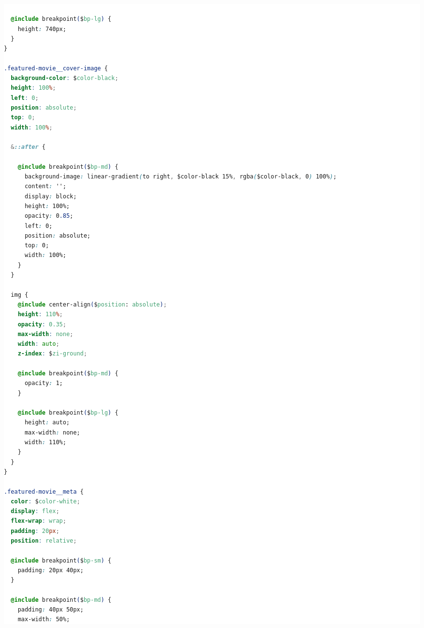 ```css

  @include breakpoint($bp-lg) {
    height: 740px;
  }
}

.featured-movie__cover-image {
  background-color: $color-black;
  height: 100%;
  left: 0;
  position: absolute;
  top: 0;
  width: 100%;

  &::after {

    @include breakpoint($bp-md) {
      background-image: linear-gradient(to right, $color-black 15%, rgba($color-black, 0) 100%);
      content: '';
      display: block;
      height: 100%;
      opacity: 0.85;
      left: 0;
      position: absolute;
      top: 0;
      width: 100%;
    }
  }

  img {
    @include center-align($position: absolute);
    height: 110%;
    opacity: 0.35;
    max-width: none;
    width: auto;
    z-index: $zi-ground;

    @include breakpoint($bp-md) {
      opacity: 1;
    }

    @include breakpoint($bp-lg) {
      height: auto;
      max-width: none;
      width: 110%;
    }
  }
}

.featured-movie__meta {
  color: $color-white;
  display: flex;
  flex-wrap: wrap;
  padding: 20px;
  position: relative;

  @include breakpoint($bp-sm) {
    padding: 20px 40px;
  }

  @include breakpoint($bp-md) {
    padding: 40px 50px;
    max-width: 50%;
```